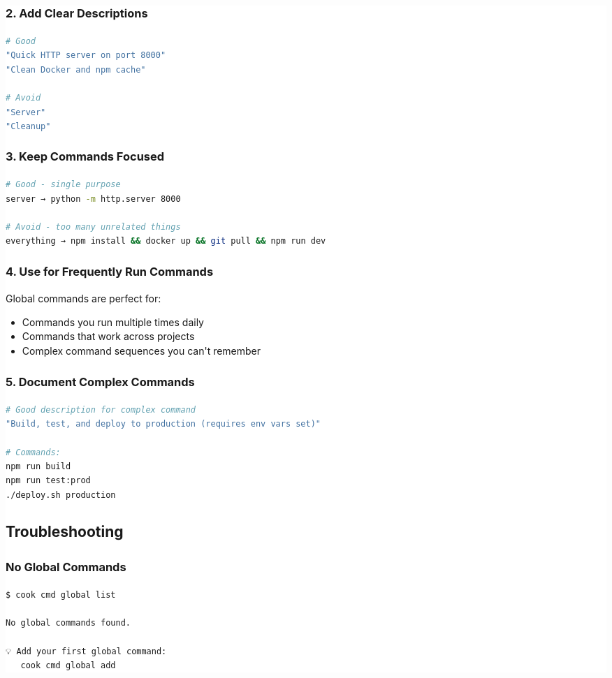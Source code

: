 ### 2. Add Clear Descriptions

```bash
# Good
"Quick HTTP server on port 8000"
"Clean Docker and npm cache"

# Avoid
"Server"
"Cleanup"
```

### 3. Keep Commands Focused

```bash
# Good - single purpose
server → python -m http.server 8000

# Avoid - too many unrelated things
everything → npm install && docker up && git pull && npm run dev
```

### 4. Use for Frequently Run Commands

Global commands are perfect for:
- Commands you run multiple times daily
- Commands that work across projects
- Complex command sequences you can't remember

### 5. Document Complex Commands

```bash
# Good description for complex command
"Build, test, and deploy to production (requires env vars set)"

# Commands:
npm run build
npm run test:prod
./deploy.sh production
```

## Troubleshooting

### No Global Commands

```bash
$ cook cmd global list

No global commands found.

💡 Add your first global command:
   cook cmd global add
```
